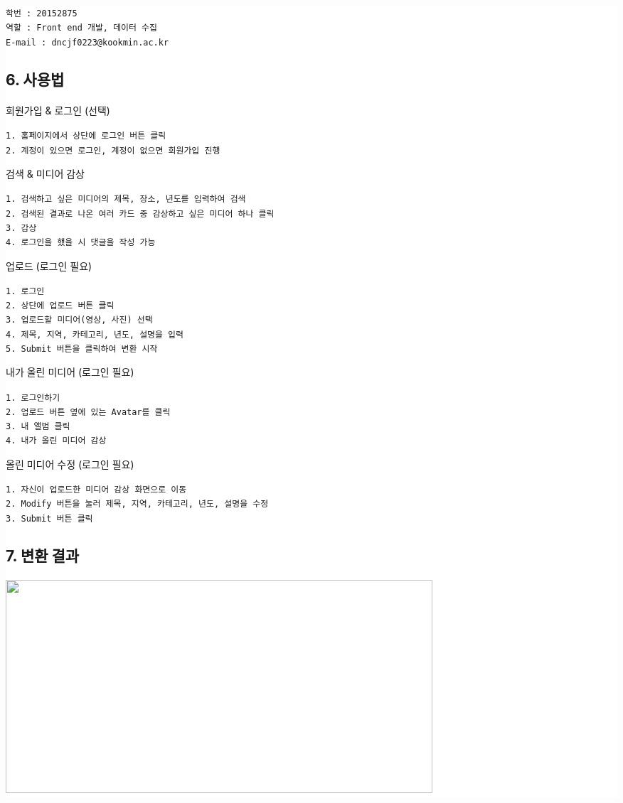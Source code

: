 ```
학번 : 20152875  
역할 : Front end 개발, 데이터 수집 
E-mail : dncjf0223@kookmin.ac.kr
```



## 6. 사용법

회원가입 & 로그인 (선택)

```
1. 홈페이지에서 상단에 로그인 버튼 클릭
2. 계정이 있으면 로그인, 계정이 없으면 회원가입 진행
```

검색 & 미디어 감상

```
1. 검색하고 싶은 미디어의 제목, 장소, 년도를 입력하여 검색
2. 검색된 결과로 나온 여러 카드 중 감상하고 싶은 미디어 하나 클릭
3. 감상
4. 로그인을 했을 시 댓글을 작성 가능
```

업로드 (로그인 필요)

```
1. 로그인
2. 상단에 업로드 버튼 클릭
3. 업로드할 미디어(영상, 사진) 선택
4. 제목, 지역, 카테고리, 년도, 설명을 입력
5. Submit 버튼을 클릭하여 변환 시작
```

내가 올린 미디어 (로그인 필요)

```
1. 로그인하기
2. 업로드 버튼 옆에 있는 Avatar를 클릭
3. 내 앨범 클릭
4. 내가 올린 미디어 감상
```

올린 미디어 수정 (로그인 필요)

```
1. 자신이 업로드한 미디어 감상 화면으로 이동
2. Modify 버튼을 눌러 제목, 지역, 카테고리, 년도, 설명을 수정
3. Submit 버튼 클릭 
```



## 7. 변환 결과

<img src="https://lh6.googleusercontent.com/oZC0SjeEt-clPCk56QZfxAVMVZjRnOiFGXWx3iJdGiXMvf0kEuirXao9yrktA_VGwMKYeJFEZpn45VhdQiP0U2khGTIHTS3pvPhdqBf6wco5FLPMuCrIocOlqinMeeCE6hakhqRHM1I" height="300" width="600"/> 
